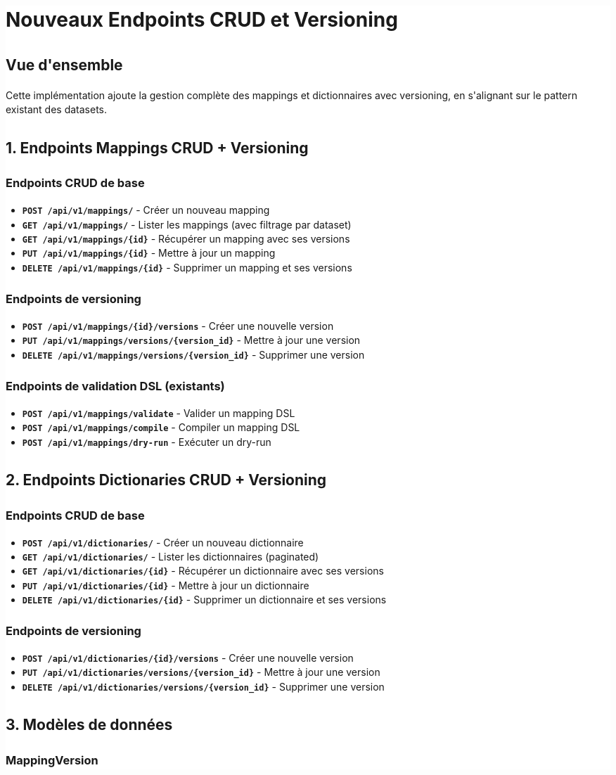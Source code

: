 # Nouveaux Endpoints CRUD et Versioning

## Vue d'ensemble

Cette implémentation ajoute la gestion complète des mappings et dictionnaires avec versioning, en s'alignant sur le pattern existant des datasets.

## 1. Endpoints Mappings CRUD + Versioning

### Endpoints CRUD de base

- **`POST /api/v1/mappings/`** - Créer un nouveau mapping
- **`GET /api/v1/mappings/`** - Lister les mappings (avec filtrage par dataset)
- **`GET /api/v1/mappings/{id}`** - Récupérer un mapping avec ses versions
- **`PUT /api/v1/mappings/{id}`** - Mettre à jour un mapping
- **`DELETE /api/v1/mappings/{id}`** - Supprimer un mapping et ses versions

### Endpoints de versioning

- **`POST /api/v1/mappings/{id}/versions`** - Créer une nouvelle version
- **`PUT /api/v1/mappings/versions/{version_id}`** - Mettre à jour une version
- **`DELETE /api/v1/mappings/versions/{version_id}`** - Supprimer une version

### Endpoints de validation DSL (existants)

- **`POST /api/v1/mappings/validate`** - Valider un mapping DSL
- **`POST /api/v1/mappings/compile`** - Compiler un mapping DSL
- **`POST /api/v1/mappings/dry-run`** - Exécuter un dry-run

## 2. Endpoints Dictionaries CRUD + Versioning

### Endpoints CRUD de base

- **`POST /api/v1/dictionaries/`** - Créer un nouveau dictionnaire
- **`GET /api/v1/dictionaries/`** - Lister les dictionnaires (paginated)
- **`GET /api/v1/dictionaries/{id}`** - Récupérer un dictionnaire avec ses versions
- **`PUT /api/v1/dictionaries/{id}`** - Mettre à jour un dictionnaire
- **`DELETE /api/v1/dictionaries/{id}`** - Supprimer un dictionnaire et ses versions

### Endpoints de versioning

- **`POST /api/v1/dictionaries/{id}/versions`** - Créer une nouvelle version
- **`PUT /api/v1/dictionaries/versions/{version_id}`** - Mettre à jour une version
- **`DELETE /api/v1/dictionaries/versions/{version_id}`** - Supprimer une version

## 3. Modèles de données

### MappingVersion
